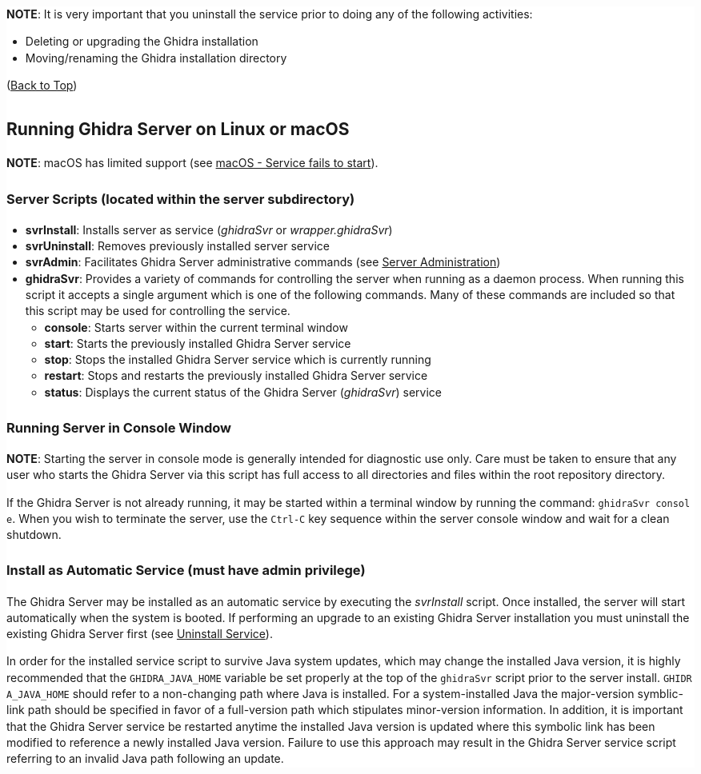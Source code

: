 __NOTE__: It is very important that you uninstall the service prior to doing any of the following 
activities:
* Deleting or upgrading the Ghidra installation
* Moving/renaming the Ghidra installation directory

([Back to Top][top])

## Running Ghidra Server on Linux or macOS

__NOTE__: macOS has limited support (see 
[macOS - Service fails to start](#macos---service-fails-to-start-macos-1014-mojave-and-later)).

### Server Scripts (located within the server subdirectory)
* __svrInstall__: Installs server as service (_ghidraSvr_ or _wrapper.ghidraSvr_)
* __svrUninstall__: Removes previously installed server service
* __svrAdmin__: Facilitates Ghidra Server administrative commands (see 
  [Server Administration](#server-administration))
* __ghidraSvr__: Provides a variety of commands for controlling the server when	running as a 
  daemon process.  When running this script it accepts a single argument which is one of the 
  following commands.  Many of these commands are included so that this script may be used for 
  controlling the service.
    * __console__: Starts server within the current terminal window
	* __start__: Starts the previously installed Ghidra Server service
	* __stop__: Stops the installed Ghidra Server service which is currently running
	* __restart__: Stops and restarts the previously installed Ghidra Server service
    * __status__: Displays the current status of the Ghidra Server (_ghidraSvr_) service

### Running Server in Console Window
__NOTE__: Starting the server in console mode is generally intended for diagnostic use only. Care 
must be taken to ensure that any user who starts the Ghidra Server via this script  has full access 
to all directories and files within the root repository directory.

If the Ghidra Server is not already running, it may be started within a terminal window by running 
the command: `ghidraSvr console`.  When you wish to terminate the server, use the `Ctrl-C` key 
sequence within the server console window and wait for a clean shutdown.

### Install as Automatic Service (must have admin privilege)
The Ghidra Server may be installed as an automatic service by executing the _svrInstall_ script. 
Once installed, the server will start automatically when the system is booted.  If performing an 
upgrade to an existing Ghidra Server installation you must uninstall the existing Ghidra Server
first (see [Uninstall Service](#uninstall-service-must-have-admin-privilege)).

In order for the installed service script to survive Java system updates, which may change the 
installed Java version, it is highly recommended that the `GHIDRA_JAVA_HOME` variable be set
properly at the top of the `ghidraSvr` script prior to the server install. `GHIDRA_JAVA_HOME` should
refer to a non-changing path where Java is installed.  For a system-installed Java the major-version
symblic-link path should be specified in favor of a full-version path which stipulates minor-version
information.  In addition, it is important that the Ghidra Server service be restarted anytime the 
installed Java version is updated where this symbolic link has been modified to reference a newly 
installed Java version.  Failure to use this approach may result in the Ghidra Server service script
referring to an invalid Java path following an update.


[top]: #ghidra-server-readme
